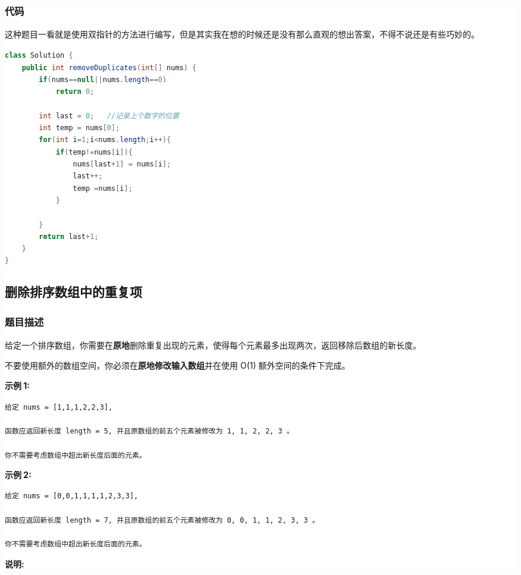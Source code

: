 ### 代码

这种题目一看就是使用双指针的方法进行编写，但是其实我在想的时候还是没有那么直观的想出答案，不得不说还是有些巧妙的。

```java
class Solution {
    public int removeDuplicates(int[] nums) {
        if(nums==null||nums.length==0)
            return 0;

        int last = 0;   //记录上个数字的位置
        int temp = nums[0];
        for(int i=1;i<nums.length;i++){
            if(temp!=nums[i]){
                nums[last+1] = nums[i];
                last++;
                temp =nums[i];
            }

        }
        return last+1;
    }
}
```

## 删除排序数组中的重复项

### 题目描述

给定一个排序数组，你需要在**原地**删除重复出现的元素，使得每个元素最多出现两次，返回移除后数组的新长度。

不要使用额外的数组空间，你必须在**原地修改输入数组**并在使用 O(1) 额外空间的条件下完成。

**示例 1:**

```
给定 nums = [1,1,1,2,2,3],

函数应返回新长度 length = 5, 并且原数组的前五个元素被修改为 1, 1, 2, 2, 3 。

你不需要考虑数组中超出新长度后面的元素。
```

**示例 2:**

```
给定 nums = [0,0,1,1,1,1,2,3,3],

函数应返回新长度 length = 7, 并且原数组的前五个元素被修改为 0, 0, 1, 1, 2, 3, 3 。

你不需要考虑数组中超出新长度后面的元素。
```

**说明:**
